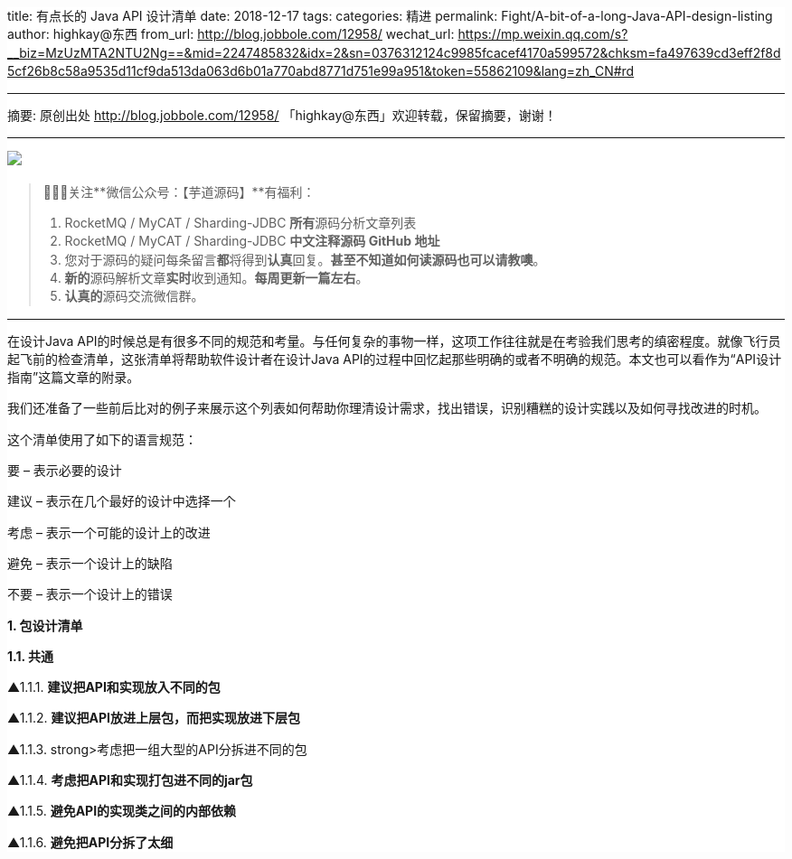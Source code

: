 title: 有点长的 Java API 设计清单
date: 2018-12-17
tags:
categories: 精进
permalink: Fight/A-bit-of-a-long-Java-API-design-listing
author: highkay@东西
from_url: http://blog.jobbole.com/12958/
wechat_url: https://mp.weixin.qq.com/s?__biz=MzUzMTA2NTU2Ng==&mid=2247485832&idx=2&sn=0376312124c9985fcacef4170a599572&chksm=fa497639cd3eff2f8d5cf26b8c58a9535d11cf9da513da063d6b01a770abd8771d751e99a951&token=55862109&lang=zh_CN#rd

-------

摘要: 原创出处 http://blog.jobbole.com/12958/ 「highkay@东西」欢迎转载，保留摘要，谢谢！

-------

![](http://www.iocoder.cn/images/common/wechat_mp_2017_07_31.jpg)

> 🙂🙂🙂关注**微信公众号：【芋道源码】**有福利：
> 1. RocketMQ / MyCAT / Sharding-JDBC **所有**源码分析文章列表
> 2. RocketMQ / MyCAT / Sharding-JDBC **中文注释源码 GitHub 地址**
> 3. 您对于源码的疑问每条留言**都**将得到**认真**回复。**甚至不知道如何读源码也可以请教噢**。
> 4. **新的**源码解析文章**实时**收到通知。**每周更新一篇左右**。
> 5. **认真的**源码交流微信群。

-------

在设计Java API的时候总是有很多不同的规范和考量。与任何复杂的事物一样，这项工作往往就是在考验我们思考的缜密程度。就像飞行员起飞前的检查清单，这张清单将帮助软件设计者在设计Java API的过程中回忆起那些明确的或者不明确的规范。本文也可以看作为“API设计指南”这篇文章的附录。

我们还准备了一些前后比对的例子来展示这个列表如何帮助你理清设计需求，找出错误，识别糟糕的设计实践以及如何寻找改进的时机。

这个清单使用了如下的语言规范：

要 – 表示必要的设计

建议 – 表示在几个最好的设计中选择一个

考虑 – 表示一个可能的设计上的改进

避免 – 表示一个设计上的缺陷

不要 – 表示一个设计上的错误

**1. 包设计清单**

**1.1. 共通**

▲1.1.1. **建议把API和实现放入不同的包**

▲1.1.2. **建议把API放进上层包，而把实现放进下层包**

▲1.1.3. strong>考虑把一组大型的API分拆进不同的包

▲1.1.4. **考虑把API和实现打包进不同的jar包**

▲1.1.5. **避免API的实现类之间的内部依赖**

▲1.1.6. **避免把API分拆了太细**
